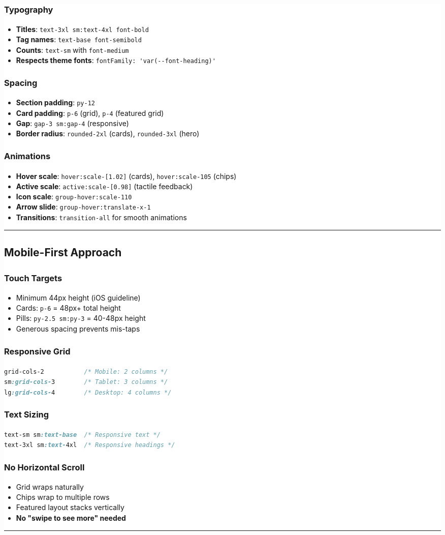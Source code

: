 ### Typography
- **Titles**: `text-3xl sm:text-4xl font-bold`
- **Tag names**: `text-base font-semibold`
- **Counts**: `text-sm` with `font-medium`
- **Respects theme fonts**: `fontFamily: 'var(--font-heading)'`

### Spacing
- **Section padding**: `py-12`
- **Card padding**: `p-6` (grid), `p-4` (featured grid)
- **Gap**: `gap-3 sm:gap-4` (responsive)
- **Border radius**: `rounded-2xl` (cards), `rounded-3xl` (hero)

### Animations
- **Hover scale**: `hover:scale-[1.02]` (cards), `hover:scale-105` (chips)
- **Active scale**: `active:scale-[0.98]` (tactile feedback)
- **Icon scale**: `group-hover:scale-110`
- **Arrow slide**: `group-hover:translate-x-1`
- **Transitions**: `transition-all` for smooth animations

---

## Mobile-First Approach

### Touch Targets
- Minimum 44px height (iOS guideline)
- Cards: `p-6` = 48px+ total height
- Pills: `py-2.5 sm:py-3` = 40-48px height
- Generous spacing prevents mis-taps

### Responsive Grid
```css
grid-cols-2           /* Mobile: 2 columns */
sm:grid-cols-3        /* Tablet: 3 columns */
lg:grid-cols-4        /* Desktop: 4 columns */
```

### Text Sizing
```css
text-sm sm:text-base  /* Responsive text */
text-3xl sm:text-4xl  /* Responsive headings */
```

### No Horizontal Scroll
- Grid wraps naturally
- Chips wrap to multiple rows
- Featured layout stacks vertically
- **No "swipe to see more" needed**

---
